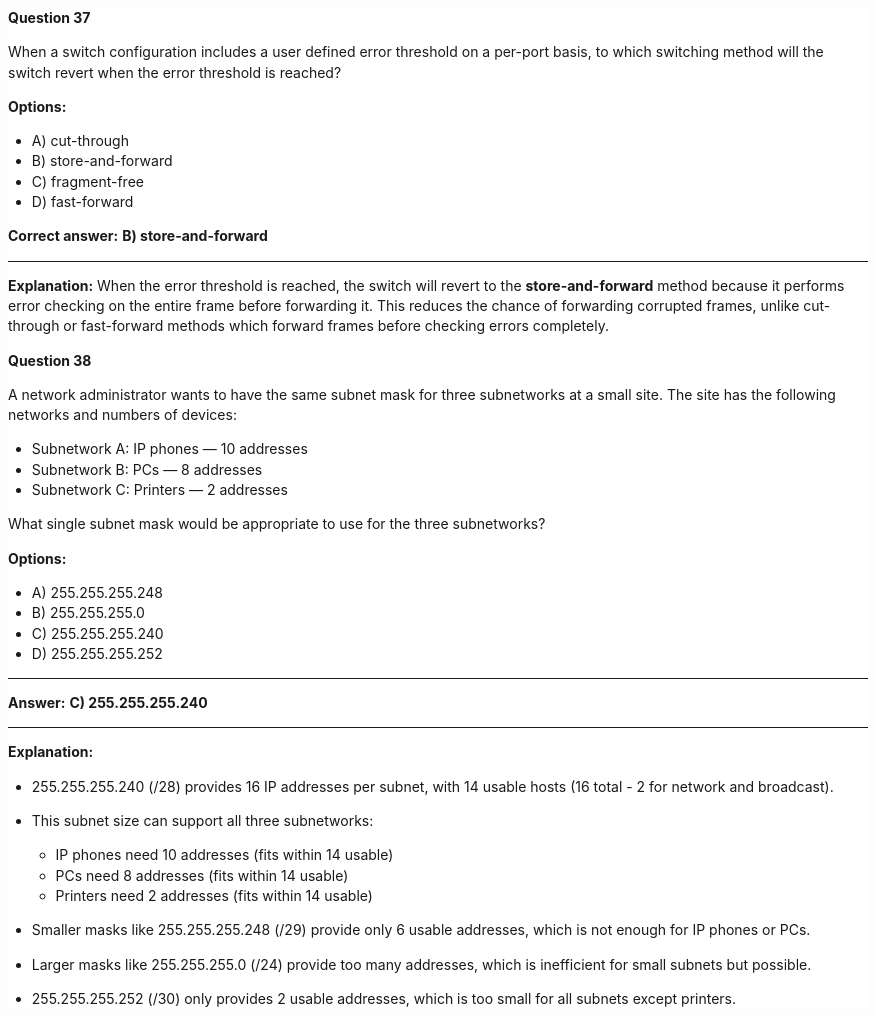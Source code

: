 

**Question 37**

When a switch configuration includes a user defined error threshold on a per-port basis, to which switching method will the switch revert when the error threshold is reached?

**Options:**

* A) cut-through
* B) store-and-forward
* C) fragment-free
* D) fast-forward

**Correct answer:**
**B) store-and-forward**

---

**Explanation:**
When the error threshold is reached, the switch will revert to the **store-and-forward** method because it performs error checking on the entire frame before forwarding it. This reduces the chance of forwarding corrupted frames, unlike cut-through or fast-forward methods which forward frames before checking errors completely.




**Question 38**

A network administrator wants to have the same subnet mask for three subnetworks at a small site. The site has the following networks and numbers of devices:

* Subnetwork A: IP phones — 10 addresses
* Subnetwork B: PCs — 8 addresses
* Subnetwork C: Printers — 2 addresses

What single subnet mask would be appropriate to use for the three subnetworks?

**Options:**

* A) 255.255.255.248
* B) 255.255.255.0
* C) 255.255.255.240
* D) 255.255.255.252

---

**Answer:**
**C) 255.255.255.240**

---

**Explanation:**

* 255.255.255.240 (/28) provides 16 IP addresses per subnet, with 14 usable hosts (16 total - 2 for network and broadcast).
* This subnet size can support all three subnetworks:

  * IP phones need 10 addresses (fits within 14 usable)
  * PCs need 8 addresses (fits within 14 usable)
  * Printers need 2 addresses (fits within 14 usable)
* Smaller masks like 255.255.255.248 (/29) provide only 6 usable addresses, which is not enough for IP phones or PCs.
* Larger masks like 255.255.255.0 (/24) provide too many addresses, which is inefficient for small subnets but possible.
* 255.255.255.252 (/30) only provides 2 usable addresses, which is too small for all subnets except printers.
